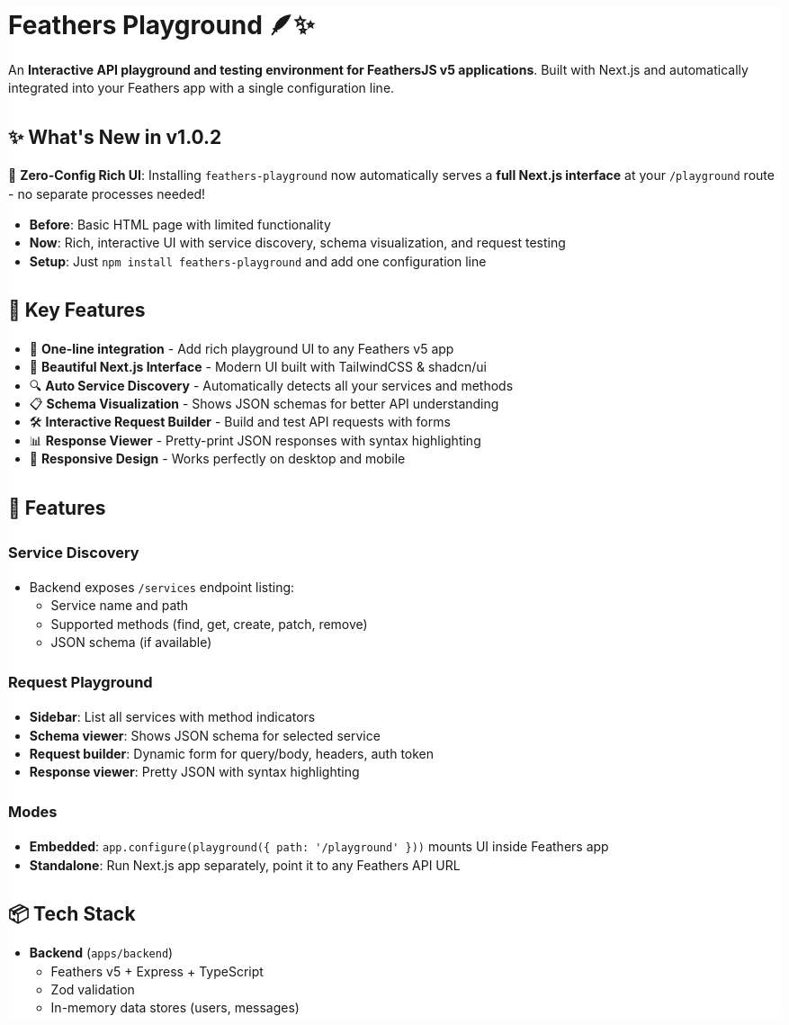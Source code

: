 # Feathers Playground 🪶✨

An **Interactive API playground and testing environment for FeathersJS v5 applications**. Built with Next.js and automatically integrated into your Feathers app with a single configuration line.

## ✨ What's New in v1.0.2

🎉 **Zero-Config Rich UI**: Installing `feathers-playground` now automatically serves a **full Next.js interface** at your `/playground` route - no separate processes needed!

- **Before**: Basic HTML page with limited functionality
- **Now**: Rich, interactive UI with service discovery, schema visualization, and request testing
- **Setup**: Just `npm install feathers-playground` and add one configuration line

## 🎯 Key Features

- 🚀 **One-line integration** - Add rich playground UI to any Feathers v5 app
- 🎨 **Beautiful Next.js Interface** - Modern UI built with TailwindCSS & shadcn/ui
- 🔍 **Auto Service Discovery** - Automatically detects all your services and methods
- 📋 **Schema Visualization** - Shows JSON schemas for better API understanding
- 🛠 **Interactive Request Builder** - Build and test API requests with forms
- 📊 **Response Viewer** - Pretty-print JSON responses with syntax highlighting
- 📱 **Responsive Design** - Works perfectly on desktop and mobile

## 🎯 Features

### Service Discovery

- Backend exposes `/services` endpoint listing:
  - Service name and path
  - Supported methods (find, get, create, patch, remove)
  - JSON schema (if available)

### Request Playground

- **Sidebar**: List all services with method indicators
- **Schema viewer**: Shows JSON schema for selected service
- **Request builder**: Dynamic form for query/body, headers, auth token
- **Response viewer**: Pretty JSON with syntax highlighting

### Modes

- **Embedded**: `app.configure(playground({ path: '/playground' }))` mounts UI inside Feathers app
- **Standalone**: Run Next.js app separately, point it to any Feathers API URL

## 📦 Tech Stack

- **Backend** (`apps/backend`)
  - Feathers v5 + Express + TypeScript
  - Zod validation
  - In-memory data stores (users, messages)
